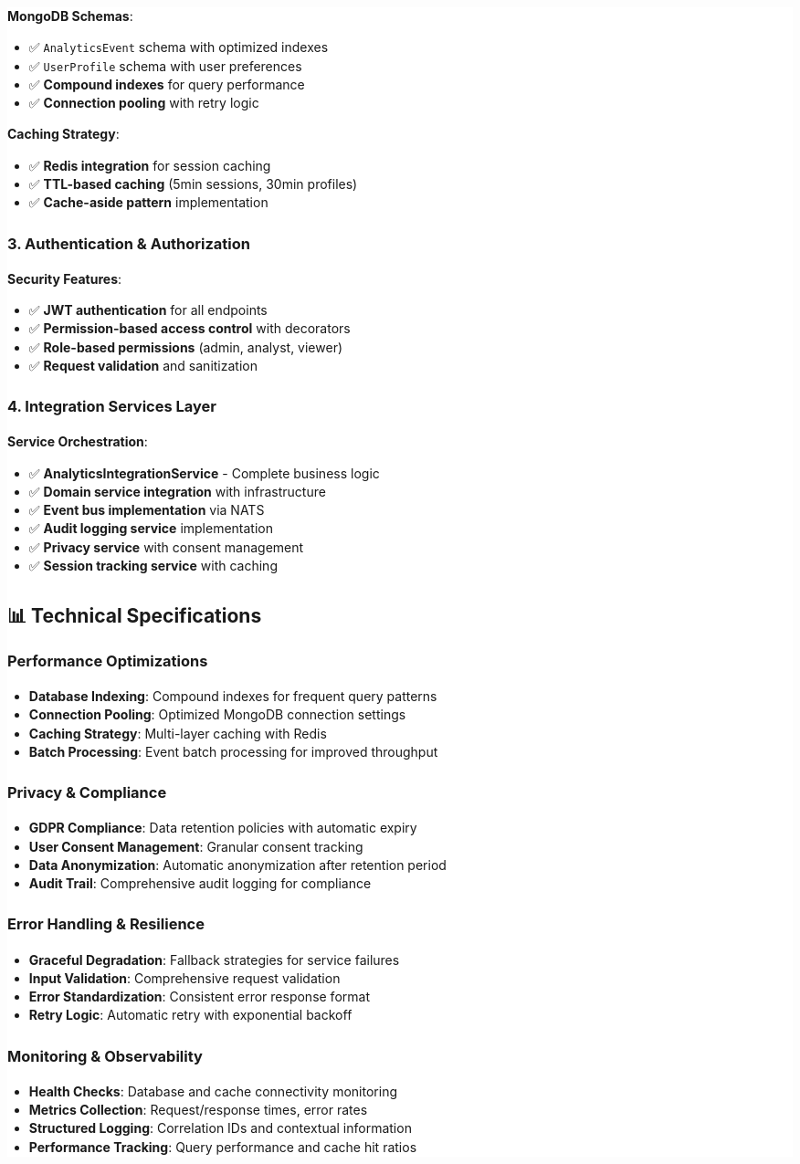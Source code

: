 **MongoDB Schemas**:
- ✅ `AnalyticsEvent` schema with optimized indexes
- ✅ `UserProfile` schema with user preferences
- ✅ **Compound indexes** for query performance
- ✅ **Connection pooling** with retry logic

**Caching Strategy**:
- ✅ **Redis integration** for session caching
- ✅ **TTL-based caching** (5min sessions, 30min profiles)
- ✅ **Cache-aside pattern** implementation

### 3. Authentication & Authorization

**Security Features**:
- ✅ **JWT authentication** for all endpoints
- ✅ **Permission-based access control** with decorators
- ✅ **Role-based permissions** (admin, analyst, viewer)
- ✅ **Request validation** and sanitization

### 4. Integration Services Layer

**Service Orchestration**:
- ✅ **AnalyticsIntegrationService** - Complete business logic
- ✅ **Domain service integration** with infrastructure
- ✅ **Event bus implementation** via NATS
- ✅ **Audit logging service** implementation
- ✅ **Privacy service** with consent management
- ✅ **Session tracking service** with caching

## 📊 Technical Specifications

### Performance Optimizations
- **Database Indexing**: Compound indexes for frequent query patterns
- **Connection Pooling**: Optimized MongoDB connection settings
- **Caching Strategy**: Multi-layer caching with Redis
- **Batch Processing**: Event batch processing for improved throughput

### Privacy & Compliance
- **GDPR Compliance**: Data retention policies with automatic expiry
- **User Consent Management**: Granular consent tracking
- **Data Anonymization**: Automatic anonymization after retention period
- **Audit Trail**: Comprehensive audit logging for compliance

### Error Handling & Resilience
- **Graceful Degradation**: Fallback strategies for service failures
- **Input Validation**: Comprehensive request validation
- **Error Standardization**: Consistent error response format
- **Retry Logic**: Automatic retry with exponential backoff

### Monitoring & Observability
- **Health Checks**: Database and cache connectivity monitoring
- **Metrics Collection**: Request/response times, error rates
- **Structured Logging**: Correlation IDs and contextual information
- **Performance Tracking**: Query performance and cache hit ratios
